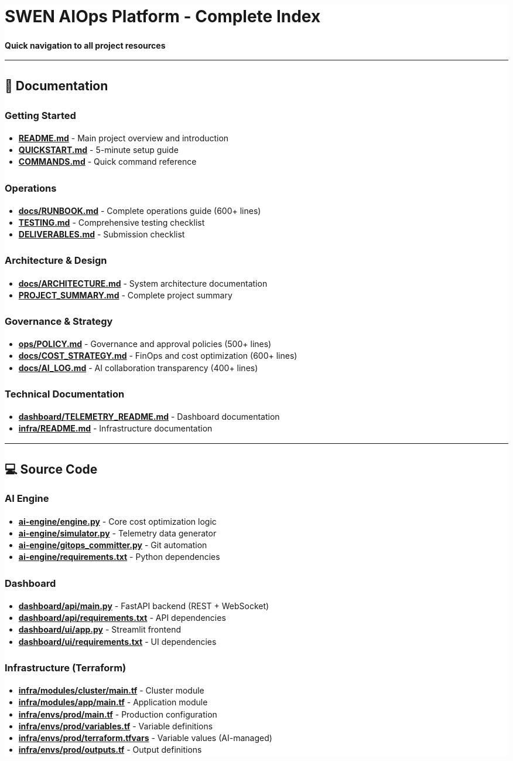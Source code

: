 # SWEN AIOps Platform - Complete Index

**Quick navigation to all project resources**

---

## 📖 Documentation

### Getting Started
- **[README.md](README.md)** - Main project overview and introduction
- **[QUICKSTART.md](QUICKSTART.md)** - 5-minute setup guide
- **[COMMANDS.md](COMMANDS.md)** - Quick command reference

### Operations
- **[docs/RUNBOOK.md](docs/RUNBOOK.md)** - Complete operations guide (600+ lines)
- **[TESTING.md](TESTING.md)** - Comprehensive testing checklist
- **[DELIVERABLES.md](DELIVERABLES.md)** - Submission checklist

### Architecture & Design
- **[docs/ARCHITECTURE.md](docs/ARCHITECTURE.md)** - System architecture documentation
- **[PROJECT_SUMMARY.md](PROJECT_SUMMARY.md)** - Complete project summary

### Governance & Strategy
- **[ops/POLICY.md](ops/POLICY.md)** - Governance and approval policies (500+ lines)
- **[docs/COST_STRATEGY.md](docs/COST_STRATEGY.md)** - FinOps and cost optimization (600+ lines)
- **[docs/AI_LOG.md](docs/AI_LOG.md)** - AI collaboration transparency (400+ lines)

### Technical Documentation
- **[dashboard/TELEMETRY_README.md](dashboard/TELEMETRY_README.md)** - Dashboard documentation
- **[infra/README.md](infra/README.md)** - Infrastructure documentation

---

## 💻 Source Code

### AI Engine
- **[ai-engine/engine.py](ai-engine/engine.py)** - Core cost optimization logic
- **[ai-engine/simulator.py](ai-engine/simulator.py)** - Telemetry data generator
- **[ai-engine/gitops_committer.py](ai-engine/gitops_committer.py)** - Git automation
- **[ai-engine/requirements.txt](ai-engine/requirements.txt)** - Python dependencies

### Dashboard
- **[dashboard/api/main.py](dashboard/api/main.py)** - FastAPI backend (REST + WebSocket)
- **[dashboard/api/requirements.txt](dashboard/api/requirements.txt)** - API dependencies
- **[dashboard/ui/app.py](dashboard/ui/app.py)** - Streamlit frontend
- **[dashboard/ui/requirements.txt](dashboard/ui/requirements.txt)** - UI dependencies

### Infrastructure (Terraform)
- **[infra/modules/cluster/main.tf](infra/modules/cluster/main.tf)** - Cluster module
- **[infra/modules/app/main.tf](infra/modules/app/main.tf)** - Application module
- **[infra/envs/prod/main.tf](infra/envs/prod/main.tf)** - Production configuration
- **[infra/envs/prod/variables.tf](infra/envs/prod/variables.tf)** - Variable definitions
- **[infra/envs/prod/terraform.tfvars](infra/envs/prod/terraform.tfvars)** - Variable values (AI-managed)
- **[infra/envs/prod/outputs.tf](infra/envs/prod/outputs.tf)** - Output definitions
